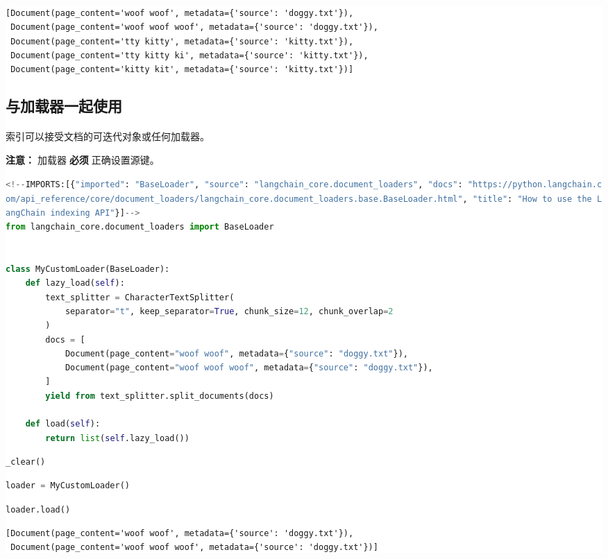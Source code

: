 

```output
[Document(page_content='woof woof', metadata={'source': 'doggy.txt'}),
 Document(page_content='woof woof woof', metadata={'source': 'doggy.txt'}),
 Document(page_content='tty kitty', metadata={'source': 'kitty.txt'}),
 Document(page_content='tty kitty ki', metadata={'source': 'kitty.txt'}),
 Document(page_content='kitty kit', metadata={'source': 'kitty.txt'})]
```


## 与加载器一起使用

索引可以接受文档的可迭代对象或任何加载器。

**注意：** 加载器 **必须** 正确设置源键。


```python
<!--IMPORTS:[{"imported": "BaseLoader", "source": "langchain_core.document_loaders", "docs": "https://python.langchain.com/api_reference/core/document_loaders/langchain_core.document_loaders.base.BaseLoader.html", "title": "How to use the LangChain indexing API"}]-->
from langchain_core.document_loaders import BaseLoader


class MyCustomLoader(BaseLoader):
    def lazy_load(self):
        text_splitter = CharacterTextSplitter(
            separator="t", keep_separator=True, chunk_size=12, chunk_overlap=2
        )
        docs = [
            Document(page_content="woof woof", metadata={"source": "doggy.txt"}),
            Document(page_content="woof woof woof", metadata={"source": "doggy.txt"}),
        ]
        yield from text_splitter.split_documents(docs)

    def load(self):
        return list(self.lazy_load())
```


```python
_clear()
```


```python
loader = MyCustomLoader()
```


```python
loader.load()
```



```output
[Document(page_content='woof woof', metadata={'source': 'doggy.txt'}),
 Document(page_content='woof woof woof', metadata={'source': 'doggy.txt'})]
```

